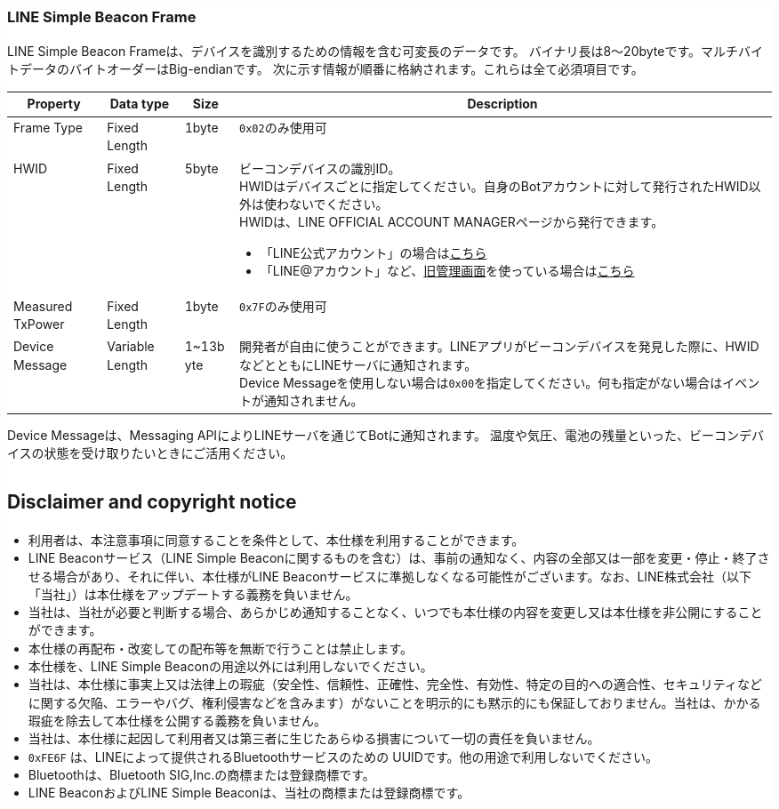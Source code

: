 ### LINE Simple Beacon Frame

LINE Simple Beacon Frameは、デバイスを識別するための情報を含む可変長のデータです。
バイナリ長は8～20byteです。マルチバイトデータのバイトオーダーはBig-endianです。
次に示す情報が順番に格納されます。これらは全て必須項目です。

| Property         | Data type       | Size     | Description                              |
| ---------------- | ----------------| -------- | ---------------------------------------- |
| Frame Type       | Fixed Length    | 1byte    | ``0x02``のみ使用可                       |
| HWID             | Fixed Length    | 5byte    | ビーコンデバイスの識別ID。<br>HWIDはデバイスごとに指定してください。自身のBotアカウントに対して発行されたHWID以外は使わないでください。<br>HWIDは、LINE OFFICIAL ACCOUNT MANAGERページから発行できます。<br><ul><li>「LINE公式アカウント」の場合は[こちら](https://manager.line.biz/beacon/register)</li><li>「LINE@アカウント」など、[旧管理画面](https://admin-official.line.me/)を使っている場合は[こちら](https://admin-official.line.me/beacon/register)</li></ul> |
| Measured TxPower | Fixed Length    | 1byte    | ``0x7F``のみ使用可                       |
| Device Message   | Variable Length | 1~13byte | 開発者が自由に使うことができます。LINEアプリがビーコンデバイスを発見した際に、HWIDなどとともにLINEサーバに通知されます。<br>Device Messageを使用しない場合は`0x00`を指定してください。何も指定がない場合はイベントが通知されません。 |

Device Messageは、Messaging APIによりLINEサーバを通じてBotに通知されます。
温度や気圧、電池の残量といった、ビーコンデバイスの状態を受け取りたいときにご活用ください。

## Disclaimer and copyright notice
- 利用者は、本注意事項に同意することを条件として、本仕様を利用することができます。
- LINE Beaconサービス（LINE Simple Beaconに関するものを含む）は、事前の通知なく、内容の全部又は一部を変更・停止・終了させる場合があり、それに伴い、本仕様がLINE Beaconサービスに準拠しなくなる可能性がございます。なお、LINE株式会社（以下「当社」）は本仕様をアップデートする義務を負いません。
- 当社は、当社が必要と判断する場合、あらかじめ通知することなく、いつでも本仕様の内容を変更し又は本仕様を非公開にすることができます。
- 本仕様の再配布・改変しての配布等を無断で行うことは禁止します。
- 本仕様を、LINE Simple Beaconの用途以外には利用しないでください。
- 当社は、本仕様に事実上又は法律上の瑕疵（安全性、信頼性、正確性、完全性、有効性、特定の目的への適合性、セキュリティなどに関する欠陥、エラーやバグ、権利侵害などを含みます）がないことを明示的にも黙示的にも保証しておりません。当社は、かかる瑕疵を除去して本仕様を公開する義務を負いません。
- 当社は、本仕様に起因して利用者又は第三者に生じたあらゆる損害について一切の責任を負いません。
- `0xFE6F` は、LINEによって提供されるBluetoothサービスのための UUIDです。他の用途で利用しないでください。
- Bluetoothは、Bluetooth SIG,Inc.の商標または登録商標です。
- LINE BeaconおよびLINE Simple Beaconは、当社の商標または登録商標です。
